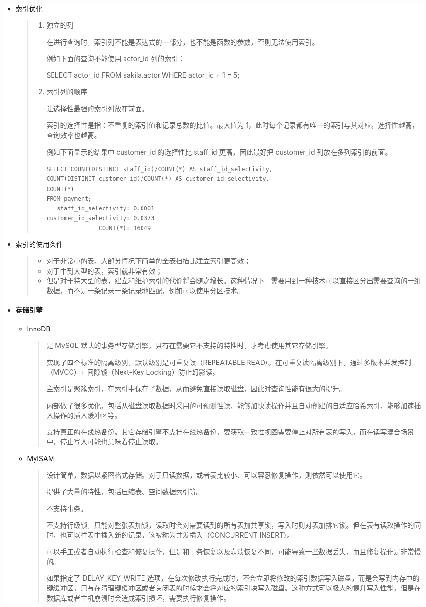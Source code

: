   * 索引优化

    > 1. 独立的列
    >
    >    在进行查询时，索引列不能是表达式的一部分，也不能是函数的参数，否则无法使用索引。
    >
    >    例如下面的查询不能使用 actor_id 列的索引：
    >
    >    SELECT actor_id FROM sakila.actor WHERE actor_id + 1 = 5;
    >
    > 2. 索引列的顺序
    >
    >    让选择性最强的索引列放在前面。
    >
    >    索引的选择性是指：不重复的索引值和记录总数的比值。最大值为 1，此时每个记录都有唯一的索引与其对应。选择性越高，查询效率也越高。
    >
    >    例如下面显示的结果中 customer_id 的选择性比 staff_id 更高，因此最好把 customer_id 列放在多列索引的前面。
    >
    >    ```
    >    SELECT COUNT(DISTINCT staff_id)/COUNT(*) AS staff_id_selectivity,
    >    COUNT(DISTINCT customer_id)/COUNT(*) AS customer_id_selectivity,
    >    COUNT(*)
    >    FROM payment;
    >       staff_id_selectivity: 0.0001
    >    customer_id_selectivity: 0.0373
    >                   COUNT(*): 16049
    >    ```

  * 索引的使用条件

    > - 对于非常小的表、大部分情况下简单的全表扫描比建立索引更高效；
    > - 对于中到大型的表，索引就非常有效；
    > - 但是对于特大型的表，建立和维护索引的代价将会随之增长。这种情况下，需要用到一种技术可以直接区分出需要查询的一组数据，而不是一条记录一条记录地匹配，例如可以使用分区技术。

* #### 存储引擎

  * InnoDB

    > 是 MySQL 默认的事务型存储引擎，只有在需要它不支持的特性时，才考虑使用其它存储引擎。
    >
    > 实现了四个标准的隔离级别，默认级别是可重复读（REPEATABLE READ）。在可重复读隔离级别下，通过多版本并发控制（MVCC）+ 间隙锁（Next-Key Locking）防止幻影读。
    >
    > 主索引是聚簇索引，在索引中保存了数据，从而避免直接读取磁盘，因此对查询性能有很大的提升。
    >
    > 内部做了很多优化，包括从磁盘读取数据时采用的可预测性读、能够加快读操作并且自动创建的自适应哈希索引、能够加速插入操作的插入缓冲区等。
    >
    > 支持真正的在线热备份。其它存储引擎不支持在线热备份，要获取一致性视图需要停止对所有表的写入，而在读写混合场景中，停止写入可能也意味着停止读取。

  * MyISAM

    > 设计简单，数据以紧密格式存储。对于只读数据，或者表比较小、可以容忍修复操作，则依然可以使用它。
    >
    > 提供了大量的特性，包括压缩表、空间数据索引等。
    >
    > 不支持事务。
    >
    > 不支持行级锁，只能对整张表加锁，读取时会对需要读到的所有表加共享锁，写入时则对表加排它锁。但在表有读取操作的同时，也可以往表中插入新的记录，这被称为并发插入（CONCURRENT INSERT）。
    >
    > 可以手工或者自动执行检查和修复操作，但是和事务恢复以及崩溃恢复不同，可能导致一些数据丢失，而且修复操作是非常慢的。
    >
    > 如果指定了 DELAY_KEY_WRITE 选项，在每次修改执行完成时，不会立即将修改的索引数据写入磁盘，而是会写到内存中的键缓冲区，只有在清理键缓冲区或者关闭表的时候才会将对应的索引块写入磁盘。这种方式可以极大的提升写入性能，但是在数据库或者主机崩溃时会造成索引损坏，需要执行修复操作。
